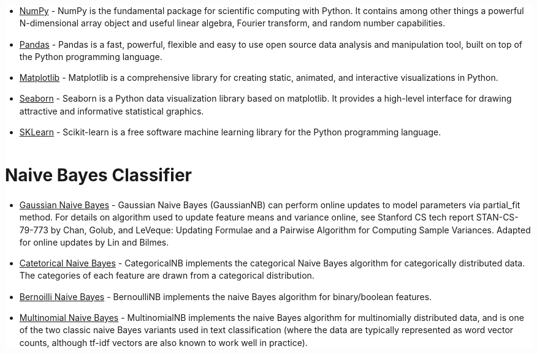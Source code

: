 - [NumPy](https://numpy.org/) - NumPy is the fundamental package for scientific computing with Python. It contains among other things a powerful N-dimensional array object and useful linear algebra, Fourier transform, and random number capabilities.

- [Pandas](https://pandas.pydata.org/) - Pandas is a fast, powerful, flexible and easy to use open source data analysis and manipulation tool, built on top of the Python programming language.

- [Matplotlib](https://matplotlib.org/) - Matplotlib is a comprehensive library for creating static, animated, and interactive visualizations in Python.

- [Seaborn](https://seaborn.pydata.org/) - Seaborn is a Python data visualization library based on matplotlib. It provides a high-level interface for drawing attractive and informative statistical graphics.

- [SKLearn](https://scikit-learn.org/stable/) - Scikit-learn is a free software machine learning library for the Python programming language.

# Naive Bayes Classifier

- [Gaussian Naive Bayes](https://scikit-learn.org/stable/modules/generated/sklearn.naive_bayes.GaussianNB.html) - Gaussian Naive Bayes (GaussianNB) can perform online updates to model parameters via partial_fit method. For details on algorithm used to update feature means and variance online, see Stanford CS tech report STAN-CS-79-773 by Chan, Golub, and LeVeque: Updating Formulae and a Pairwise Algorithm for Computing Sample Variances. Adapted for online updates by Lin and Bilmes.

- [Catetorical Naive Bayes](https://scikit-learn.org/stable/modules/generated/sklearn.naive_bayes.CategoricalNB.html) - CategoricalNB implements the categorical Naive Bayes algorithm for categorically distributed data. The categories of each feature are drawn from a categorical distribution.

- [Bernoilli Naive Bayes](https://scikit-learn.org/stable/modules/generated/sklearn.naive_bayes.BernoulliNB.html) - BernoulliNB implements the naive Bayes algorithm for binary/boolean features.

- [Multinomial Naive Bayes](https://scikit-learn.org/stable/modules/generated/sklearn.naive_bayes.MultinomialNB.html) - MultinomialNB implements the naive Bayes algorithm for multinomially distributed data, and is one of the two classic naive Bayes variants used in text classification (where the data are typically represented as word vector counts, although tf-idf vectors are also known to work well in practice).
